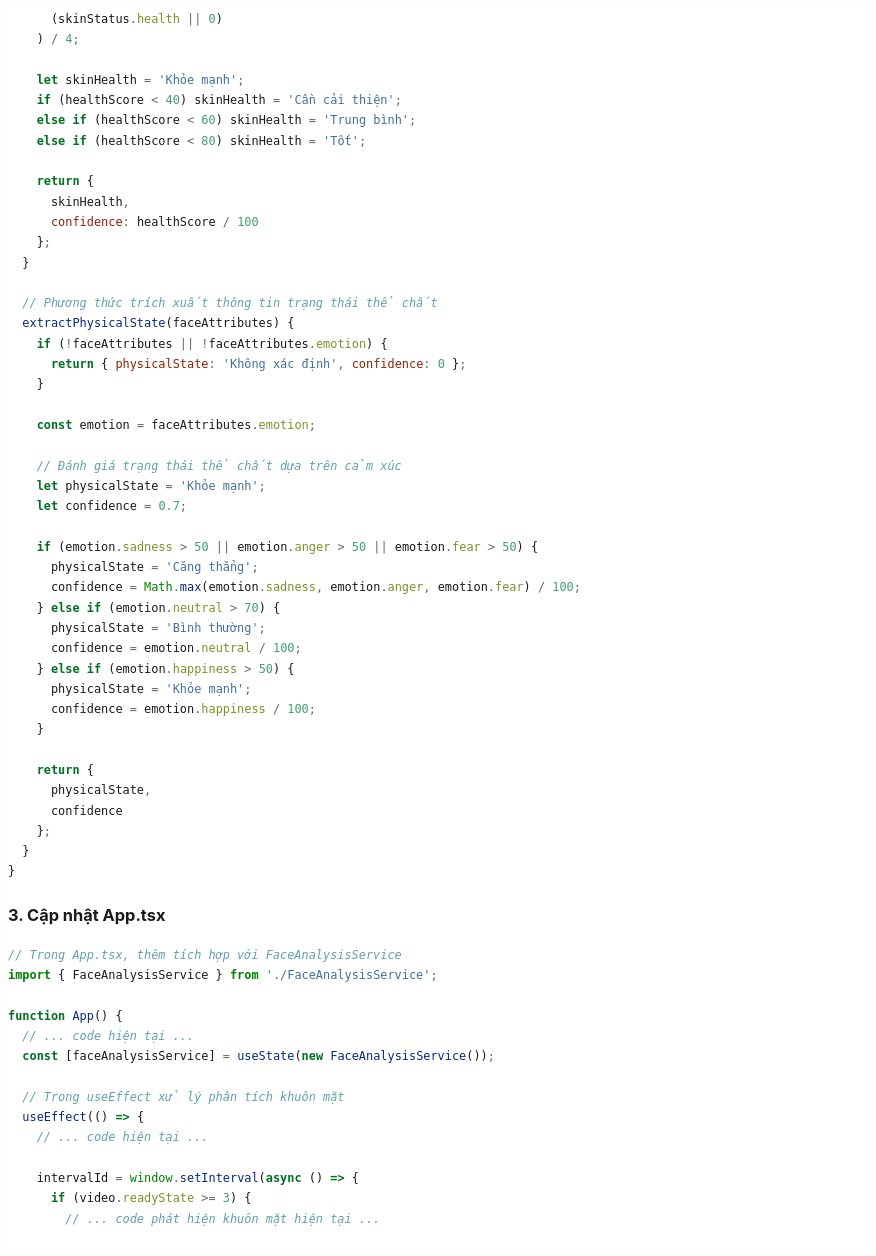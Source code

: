 ```javascript
      (skinStatus.health || 0)
    ) / 4;

    let skinHealth = 'Khỏe mạnh';
    if (healthScore < 40) skinHealth = 'Cần cải thiện';
    else if (healthScore < 60) skinHealth = 'Trung bình';
    else if (healthScore < 80) skinHealth = 'Tốt';

    return {
      skinHealth,
      confidence: healthScore / 100
    };
  }

  // Phương thức trích xuất thông tin trạng thái thể chất
  extractPhysicalState(faceAttributes) {
    if (!faceAttributes || !faceAttributes.emotion) {
      return { physicalState: 'Không xác định', confidence: 0 };
    }

    const emotion = faceAttributes.emotion;
    
    // Đánh giá trạng thái thể chất dựa trên cảm xúc
    let physicalState = 'Khỏe mạnh';
    let confidence = 0.7;
    
    if (emotion.sadness > 50 || emotion.anger > 50 || emotion.fear > 50) {
      physicalState = 'Căng thẳng';
      confidence = Math.max(emotion.sadness, emotion.anger, emotion.fear) / 100;
    } else if (emotion.neutral > 70) {
      physicalState = 'Bình thường';
      confidence = emotion.neutral / 100;
    } else if (emotion.happiness > 50) {
      physicalState = 'Khỏe mạnh';
      confidence = emotion.happiness / 100;
    }

    return {
      physicalState,
      confidence
    };
  }
}
```

### 3. Cập nhật App.tsx

```javascript
// Trong App.tsx, thêm tích hợp với FaceAnalysisService
import { FaceAnalysisService } from './FaceAnalysisService';

function App() {
  // ... code hiện tại ...
  const [faceAnalysisService] = useState(new FaceAnalysisService());
  
  // Trong useEffect xử lý phân tích khuôn mặt
  useEffect(() => {
    // ... code hiện tại ...
    
    intervalId = window.setInterval(async () => {
      if (video.readyState >= 3) {
        // ... code phát hiện khuôn mặt hiện tại ...
        
```